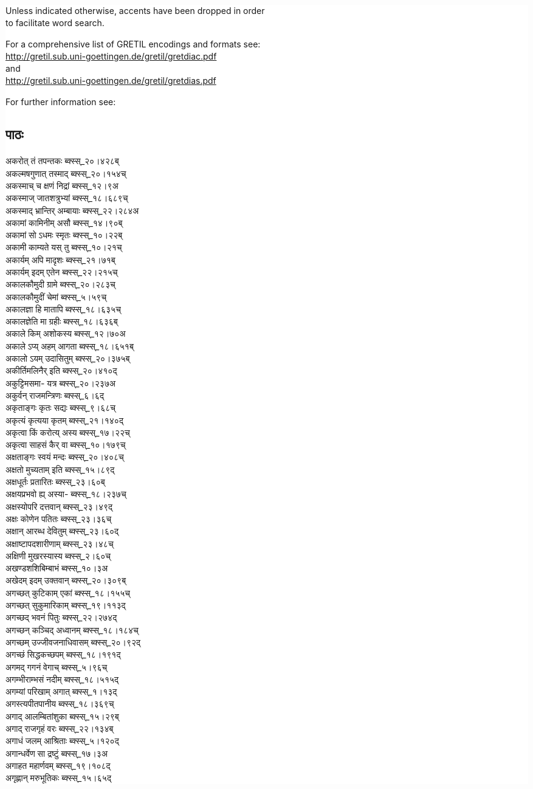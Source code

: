   
  
Unless indicated otherwise, accents have been dropped in order   
to facilitate word search.  
  
For a comprehensive list of GRETIL encodings and formats see:  
http://gretil.sub.uni-goettingen.de/gretil/gretdiac.pdf  
and  
http://gretil.sub.uni-goettingen.de/gretil/gretdias.pdf  
  
For further information see:

## पाठः


अकरोत् तं तपन्तकः ब्क्स्स्_२०।४२८ब्  
अकल्मषगुणात् तस्माद् ब्क्स्स्_२०।१५४च्  
अकस्माच् च क्षणं निद्रां ब्क्स्स्_१२।९अ  
अकस्माज् जातशत्रुभ्यां ब्क्स्स्_१८।६८९च्  
अकस्माद् भ्रान्तिर् अम्बायाः ब्क्स्स्_२२।२८४अ  
अकामां कामिनीम् असौ ब्क्स्स्_१४।९०ब्  
अकामां सो ऽधमः स्मृतः ब्क्स्स्_१०।२२ब्  
अकामी काम्यते यस् तु ब्क्स्स्_१०।२१च्  
अकार्यम् अपि मादृशः ब्क्स्स्_२१।७१ब्  
अकार्यम् इदम् एतेन ब्क्स्स्_२२।२१५च्  
अकालकौमुदी ग्रामे ब्क्स्स्_२०।२८३च्  
अकालकौमुदीं चेमां ब्क्स्स्_५।५९च्  
अकालज्ञा हि मातापि ब्क्स्स्_१८।६३५च्  
अकालज्ञेति मा ग्रहीः ब्क्स्स्_१८।६३६ब्  
अकाले किम् अशोकस्य ब्क्स्स्_१२।७०अ  
अकाले ऽप्य् अहम् आगता ब्क्स्स्_१८।६५१ब्  
अकालो ऽयम् उदासितुम् ब्क्स्स्_२०।३७५ब्  
अकीर्तिमलिनैर् इति ब्क्स्स्_२०।४१०द्  
अकुट्टिमसमा- यत्र ब्क्स्स्_२०।२३७अ  
अकुर्वन् राजमन्त्रिणः ब्क्स्स्_६।६द्  
अकृताङ्गः कृतः सद्यः ब्क्स्स्_९।६८च्  
अकृत्यं कृत्यया कृतम् ब्क्स्स्_२१।१४०द्  
अकृत्वा किं करोत्य् अस्य ब्क्स्स्_१७।२२च्  
अकृत्वा साहसं कैर् वा ब्क्स्स्_१०।१७९च्  
अक्षताङ्गः स्वयं मन्दः ब्क्स्स्_२०।४०८च्  
अक्षतो मुच्यताम् इति ब्क्स्स्_१५।८९द्  
अक्षधूर्तः प्रतारितः ब्क्स्स्_२३।६०ब्  
अक्षयप्रभवो ह्य् अस्या- ब्क्स्स्_१८।२३७च्  
अक्षस्योपरि दत्तवान् ब्क्स्स्_२३।४९द्  
अक्षः कोणेन पतितः ब्क्स्स्_२३।३६च्  
अक्षान् आरब्ध देवितुम् ब्क्स्स्_२३।६०द्  
अक्षाष्टापदशारीणाम् ब्क्स्स्_२३।४८च्  
अक्षिणी मुखरस्यास्य ब्क्स्स्_२।६०च्  
अखण्डशशिबिम्बाभं ब्क्स्स्_१०।३अ  
अखेदम् इदम् उक्तवान् ब्क्स्स्_२०।३०९ब्  
अगच्छत् कुटिकाम् एकां ब्क्स्स्_१८।१५५च्  
अगच्छत् सुकुमारिकाम् ब्क्स्स्_१९।११३द्  
अगच्छद् भवनं पितुः ब्क्स्स्_२२।२७४द्  
अगच्छन् कञ्चिद् अध्वानम् ब्क्स्स्_१८।१८४च्  
अगच्छम् उज्जीवजनाधिवासम् ब्क्स्स्_२०।९२द्  
अगच्छं सिद्धकच्छपम् ब्क्स्स्_१८।१९१द्  
अगमद् गगनं वेगाच् ब्क्स्स्_५।९६च्  
अगम्भीराम्भसं नदीम् ब्क्स्स्_१८।५१५द्  
अगम्यां परिखाम् अगात् ब्क्स्स्_१।१३द्  
अगस्त्यपीतपानीय ब्क्स्स्_१८।३६९च्  
अगाद् आलम्बितांशुका ब्क्स्स्_१५।२९ब्  
अगाद् राजगृहं वरः ब्क्स्स्_२२।१३४ब्  
अगाधं जलम् आश्रिताः ब्क्स्स्_५।१२०द्  
अगान्धर्वेण सा द्रष्टुं ब्क्स्स्_१७।३अ  
अगाहत महार्णवम् ब्क्स्स्_१९।१०८द्  
अगृह्णान् मरुभूतिकः ब्क्स्स्_१५।६५द्  